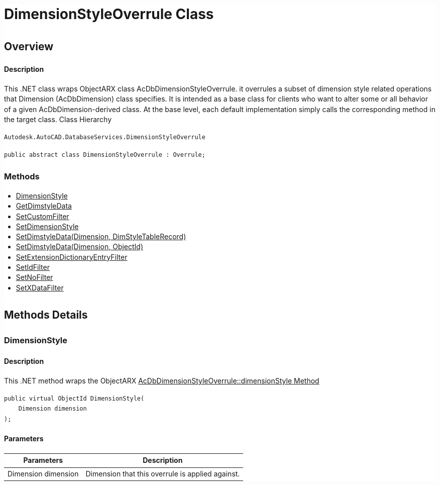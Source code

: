 # DimensionStyleOverrule Class

## Overview

#### Description
This .NET class wraps ObjectARX class AcDbDimensionStyleOverrule. it overrules a subset of dimension style related operations that Dimension (AcDbDimension) class specifies. It is intended as a base class for clients who want to alter some or all behavior of a given AcDbDimension-derived class. At the base level, each default implementation simply calls the corresponding method in the target class.
Class Hierarchy
```text
Autodesk.AutoCAD.DatabaseServices.DimensionStyleOverrule
```

```text
public abstract class DimensionStyleOverrule : Overrule;
```

### Methods

- [DimensionStyle](#dimensionstyle)
- [GetDimstyleData](#getdimstyledata)
- [SetCustomFilter](#setcustomfilter)
- [SetDimensionStyle](#setdimensionstyle)
- [SetDimstyleData(Dimension, DimStyleTableRecord)](#setdimstyledata(dimension,-dimstyletablerecord))
- [SetDimstyleData(Dimension, ObjectId)](#setdimstyledata(dimension,-objectid))
- [SetExtensionDictionaryEntryFilter](#setextensiondictionaryentryfilter)
- [SetIdFilter](#setidfilter)
- [SetNoFilter](#setnofilter)
- [SetXDataFilter](#setxdatafilter)


## Methods Details

### DimensionStyle

#### Description
This .NET method wraps the ObjectARX [AcDbDimensionStyleOverrule::dimensionStyle Method](AcDbDimensionStyleOverrule__dimensionStyle@AcDbDimension_.md)
```text
public virtual ObjectId DimensionStyle(
    Dimension dimension
);
```

#### Parameters

| Parameters | Description |
| --- | --- |
| Dimension dimension | Dimension that this overrule is applied against. |
